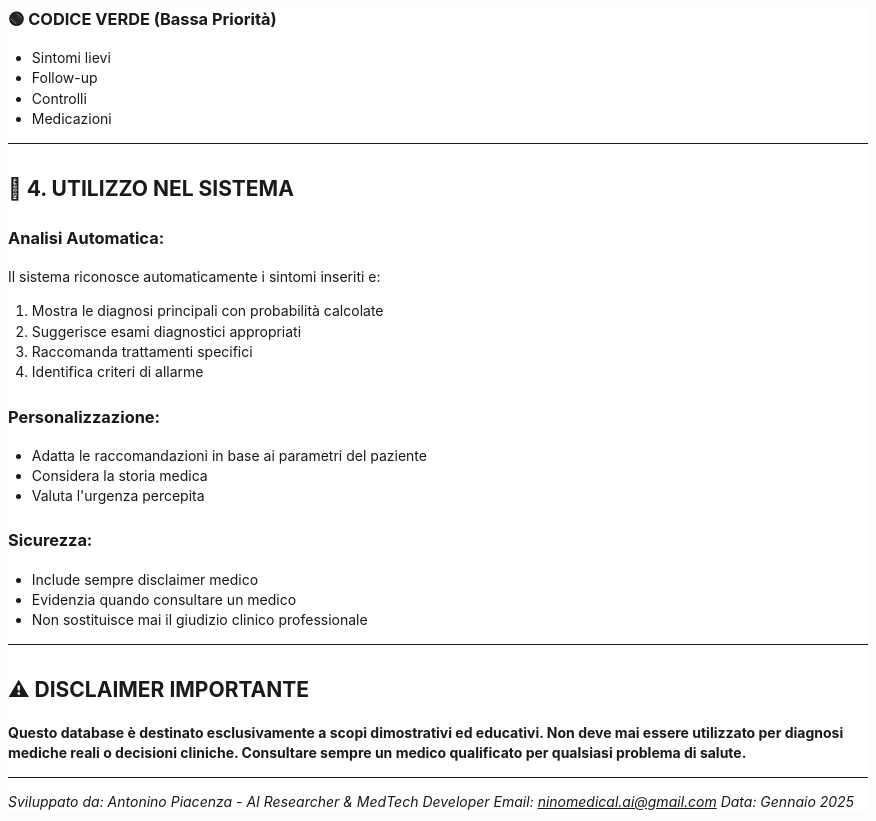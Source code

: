 ### 🟢 **CODICE VERDE** (Bassa Priorità)
- Sintomi lievi
- Follow-up
- Controlli
- Medicazioni

---

## 🔧 4. UTILIZZO NEL SISTEMA

### **Analisi Automatica:**
Il sistema riconosce automaticamente i sintomi inseriti e:
1. Mostra le diagnosi principali con probabilità calcolate
2. Suggerisce esami diagnostici appropriati
3. Raccomanda trattamenti specifici
4. Identifica criteri di allarme

### **Personalizzazione:**
- Adatta le raccomandazioni in base ai parametri del paziente
- Considera la storia medica
- Valuta l'urgenza percepita

### **Sicurezza:**
- Include sempre disclaimer medico
- Evidenzia quando consultare un medico
- Non sostituisce mai il giudizio clinico professionale

---

## ⚠️ DISCLAIMER IMPORTANTE

**Questo database è destinato esclusivamente a scopi dimostrativi ed educativi. Non deve mai essere utilizzato per diagnosi mediche reali o decisioni cliniche. Consultare sempre un medico qualificato per qualsiasi problema di salute.**

---

*Sviluppato da: Antonino Piacenza - AI Researcher & MedTech Developer*
*Email: ninomedical.ai@gmail.com*
*Data: Gennaio 2025*
